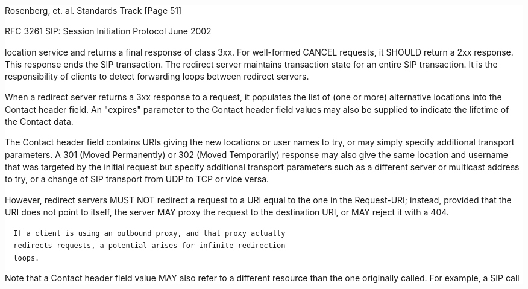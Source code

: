Rosenberg, et. al. Standards Track [Page 51]

RFC 3261 SIP: Session Initiation Protocol June 2002

location service and returns a final response of class 3xx. For
well-formed CANCEL requests, it SHOULD return a 2xx response. This
response ends the SIP transaction. The redirect server maintains
transaction state for an entire SIP transaction. It is the
responsibility of clients to detect forwarding loops between redirect
servers.

When a redirect server returns a 3xx response to a request, it
populates the list of (one or more) alternative locations into the
Contact header field. An "expires" parameter to the Contact header
field values may also be supplied to indicate the lifetime of the
Contact data.

The Contact header field contains URIs giving the new locations or
user names to try, or may simply specify additional transport
parameters. A 301 (Moved Permanently) or 302 (Moved Temporarily)
response may also give the same location and username that was
targeted by the initial request but specify additional transport
parameters such as a different server or multicast address to try, or
a change of SIP transport from UDP to TCP or vice versa.

However, redirect servers MUST NOT redirect a request to a URI equal
to the one in the Request-URI; instead, provided that the URI does
not point to itself, the server MAY proxy the request to the
destination URI, or MAY reject it with a 404.

      If a client is using an outbound proxy, and that proxy actually
      redirects requests, a potential arises for infinite redirection
      loops.

Note that a Contact header field value MAY also refer to a different
resource than the one originally called. For example, a SIP call
